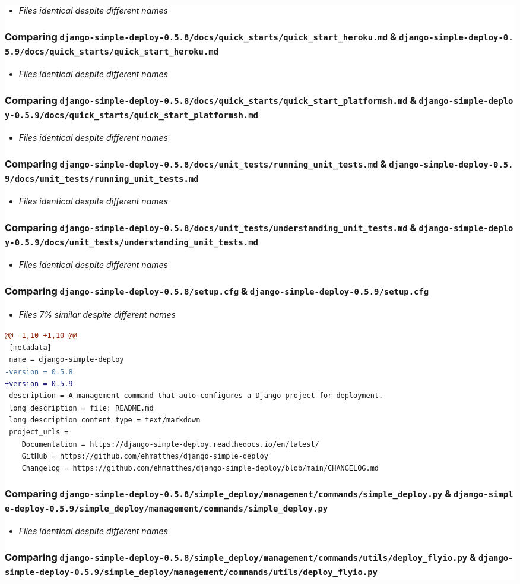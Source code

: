  * *Files identical despite different names*

### Comparing `django-simple-deploy-0.5.8/docs/quick_starts/quick_start_heroku.md` & `django-simple-deploy-0.5.9/docs/quick_starts/quick_start_heroku.md`

 * *Files identical despite different names*

### Comparing `django-simple-deploy-0.5.8/docs/quick_starts/quick_start_platformsh.md` & `django-simple-deploy-0.5.9/docs/quick_starts/quick_start_platformsh.md`

 * *Files identical despite different names*

### Comparing `django-simple-deploy-0.5.8/docs/unit_tests/running_unit_tests.md` & `django-simple-deploy-0.5.9/docs/unit_tests/running_unit_tests.md`

 * *Files identical despite different names*

### Comparing `django-simple-deploy-0.5.8/docs/unit_tests/understanding_unit_tests.md` & `django-simple-deploy-0.5.9/docs/unit_tests/understanding_unit_tests.md`

 * *Files identical despite different names*

### Comparing `django-simple-deploy-0.5.8/setup.cfg` & `django-simple-deploy-0.5.9/setup.cfg`

 * *Files 7% similar despite different names*

```diff
@@ -1,10 +1,10 @@
 [metadata]
 name = django-simple-deploy
-version = 0.5.8
+version = 0.5.9
 description = A management command that auto-configures a Django project for deployment.
 long_description = file: README.md
 long_description_content_type = text/markdown
 project_urls = 
 	Documentation = https://django-simple-deploy.readthedocs.io/en/latest/
 	GitHub = https://github.com/ehmatthes/django-simple-deploy
 	Changelog = https://github.com/ehmatthes/django-simple-deploy/blob/main/CHANGELOG.md
```

### Comparing `django-simple-deploy-0.5.8/simple_deploy/management/commands/simple_deploy.py` & `django-simple-deploy-0.5.9/simple_deploy/management/commands/simple_deploy.py`

 * *Files identical despite different names*

### Comparing `django-simple-deploy-0.5.8/simple_deploy/management/commands/utils/deploy_flyio.py` & `django-simple-deploy-0.5.9/simple_deploy/management/commands/utils/deploy_flyio.py`
